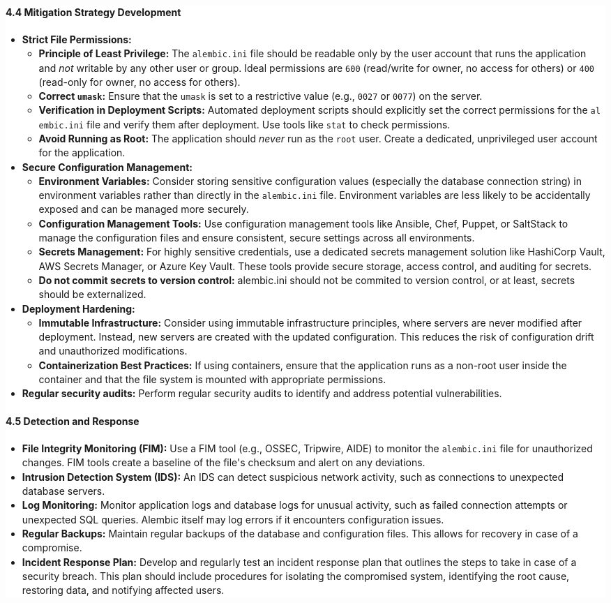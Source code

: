 #### 4.4 Mitigation Strategy Development

*   **Strict File Permissions:**
    *   **Principle of Least Privilege:**  The `alembic.ini` file should be readable only by the user account that runs the application and *not* writable by any other user or group.  Ideal permissions are `600` (read/write for owner, no access for others) or `400` (read-only for owner, no access for others).
    *   **Correct `umask`:**  Ensure that the `umask` is set to a restrictive value (e.g., `0027` or `0077`) on the server.
    *   **Verification in Deployment Scripts:**  Automated deployment scripts should explicitly set the correct permissions for the `alembic.ini` file and verify them after deployment.  Use tools like `stat` to check permissions.
    *   **Avoid Running as Root:**  The application should *never* run as the `root` user.  Create a dedicated, unprivileged user account for the application.
*   **Secure Configuration Management:**
    *   **Environment Variables:**  Consider storing sensitive configuration values (especially the database connection string) in environment variables rather than directly in the `alembic.ini` file.  Environment variables are less likely to be accidentally exposed and can be managed more securely.
    *   **Configuration Management Tools:**  Use configuration management tools like Ansible, Chef, Puppet, or SaltStack to manage the configuration files and ensure consistent, secure settings across all environments.
    *   **Secrets Management:**  For highly sensitive credentials, use a dedicated secrets management solution like HashiCorp Vault, AWS Secrets Manager, or Azure Key Vault.  These tools provide secure storage, access control, and auditing for secrets.
    * **Do not commit secrets to version control:** alembic.ini should not be commited to version control, or at least, secrets should be externalized.
*   **Deployment Hardening:**
    *   **Immutable Infrastructure:**  Consider using immutable infrastructure principles, where servers are never modified after deployment.  Instead, new servers are created with the updated configuration.  This reduces the risk of configuration drift and unauthorized modifications.
    *   **Containerization Best Practices:**  If using containers, ensure that the application runs as a non-root user inside the container and that the file system is mounted with appropriate permissions.
* **Regular security audits:** Perform regular security audits to identify and address potential vulnerabilities.

#### 4.5 Detection and Response

*   **File Integrity Monitoring (FIM):**  Use a FIM tool (e.g., OSSEC, Tripwire, AIDE) to monitor the `alembic.ini` file for unauthorized changes.  FIM tools create a baseline of the file's checksum and alert on any deviations.
*   **Intrusion Detection System (IDS):**  An IDS can detect suspicious network activity, such as connections to unexpected database servers.
*   **Log Monitoring:**  Monitor application logs and database logs for unusual activity, such as failed connection attempts or unexpected SQL queries.  Alembic itself may log errors if it encounters configuration issues.
*   **Regular Backups:**  Maintain regular backups of the database and configuration files.  This allows for recovery in case of a compromise.
*   **Incident Response Plan:**  Develop and regularly test an incident response plan that outlines the steps to take in case of a security breach.  This plan should include procedures for isolating the compromised system, identifying the root cause, restoring data, and notifying affected users.
